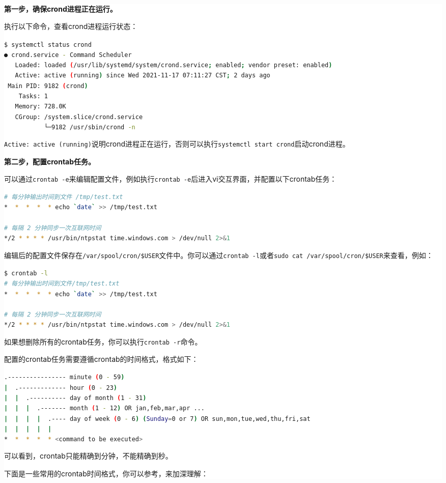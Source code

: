 **第一步，确保crond进程正在运行。**

执行以下命令，查看crond进程运行状态：

```bash
$ systemctl status crond
● crond.service - Command Scheduler
   Loaded: loaded (/usr/lib/systemd/system/crond.service; enabled; vendor preset: enabled)
   Active: active (running) since Wed 2021-11-17 07:11:27 CST; 2 days ago
 Main PID: 9182 (crond)
    Tasks: 1
   Memory: 728.0K
   CGroup: /system.slice/crond.service
           └─9182 /usr/sbin/crond -n
```

`Active: active (running)`说明crond进程正在运行，否则可以执行`systemctl start crond`启动crond进程。

**第二步，配置crontab任务。**

可以通过`crontab -e`来编辑配置文件，例如执行`crontab -e`后进入vi交互界面，并配置以下crontab任务：

```bash
# 每分钟输出时间到文件 /tmp/test.txt
*  *  *  *  * echo `date` >> /tmp/test.txt

# 每隔 2 分钟同步一次互联网时间
*/2 * * * * /usr/bin/ntpstat time.windows.com > /dev/null 2>&1
```

编辑后的配置文件保存在`/var/spool/cron/$USER`文件中。你可以通过`crontab -l`或者`sudo cat /var/spool/cron/$USER`来查看，例如：

```bash
$ crontab -l
# 每分钟输出时间到文件/tmp/test.txt
*  *  *  *  * echo `date` >> /tmp/test.txt

# 每隔 2 分钟同步一次互联网时间
*/2 * * * * /usr/bin/ntpstat time.windows.com > /dev/null 2>&1
```

如果想删除所有的crontab任务，你可以执行`crontab -r`命令。

配置的crontab任务需要遵循crontab的时间格式，格式如下：

```bash
.---------------- minute (0 - 59)    
|  .------------- hour (0 - 23)    
|  |  .---------- day of month (1 - 31)    
|  |  |  .------- month (1 - 12) OR jan,feb,mar,apr ...    
|  |  |  |  .---- day of week (0 - 6) (Sunday=0 or 7) OR sun,mon,tue,wed,thu,fri,sat    
|  |  |  |  |    
*  *  *  *  * <command to be executed>
```

可以看到，crontab只能精确到分钟，不能精确到秒。

下面是一些常用的crontab时间格式，你可以参考，来加深理解：
